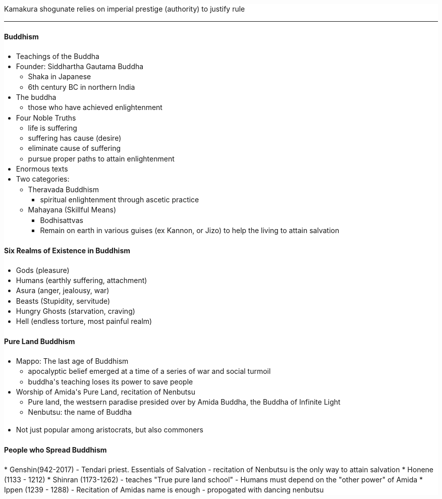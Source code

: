 Kamakura shogunate relies on imperial prestige (authority) to justify rule

---


<h4>Buddhism</h4>

  * Teachings of the Buddha
  * Founder: Siddhartha Gautama Buddha
      - Shaka in Japanese
      - 6th century BC in northern India
  * The buddha
      - those who have achieved enlightenment
  * Four Noble Truths
      - life is suffering
      - suffering has cause (desire)
      - eliminate cause of suffering
      - pursue proper paths to attain enlightenment
  * Enormous texts
  * Two categories:
      - Theravada Buddhism
          + spiritual enlightenment through ascetic practice
      - Mahayana (Skillful Means)
          + Bodhisattvas
          + Remain on earth in various guises (ex Kannon, or Jizo) to help the living to attain salvation

<h4>Six Realms of Existence in Buddhism</h4>

  * Gods (pleasure)
  * Humans (earthly suffering, attachment)
  * Asura (anger, jealousy, war)
  * Beasts (Stupidity, servitude)
  * Hungry Ghosts (starvation, craving)
  * Hell (endless torture, most painful realm)

<h4>Pure Land Buddhism</h4>

  * Mappo: The last age of Buddhism
      - apocalyptic belief emerged at a time of a series of war and social turmoil
      - buddha's teaching loses its power to save people
  * Worship of Amida's Pure Land, recitation of Nenbutsu
      * Pure land, the westsern paradise presided over by Amida Buddha, the Buddha of Infinite Light
      * Nenbutsu: the name of Buddha
  + Not just popular among aristocrats, but also commoners
  
<h4>People who Spread Buddhism </h4>
  * Genshin(942-2017)
    - Tendari priest. Essentials of Salvation
    - recitation of Nenbutsu is the only way to attain salvation
  * Honene (1133 - 1212)
  * Shinran (1173-1262)
      - teaches "True pure land school"
      - Humans must depend on the "other power" of Amida
  * Ippen (1239 - 1288)
      - Recitation of Amidas name is enough
      - propogated with dancing nenbutsu

